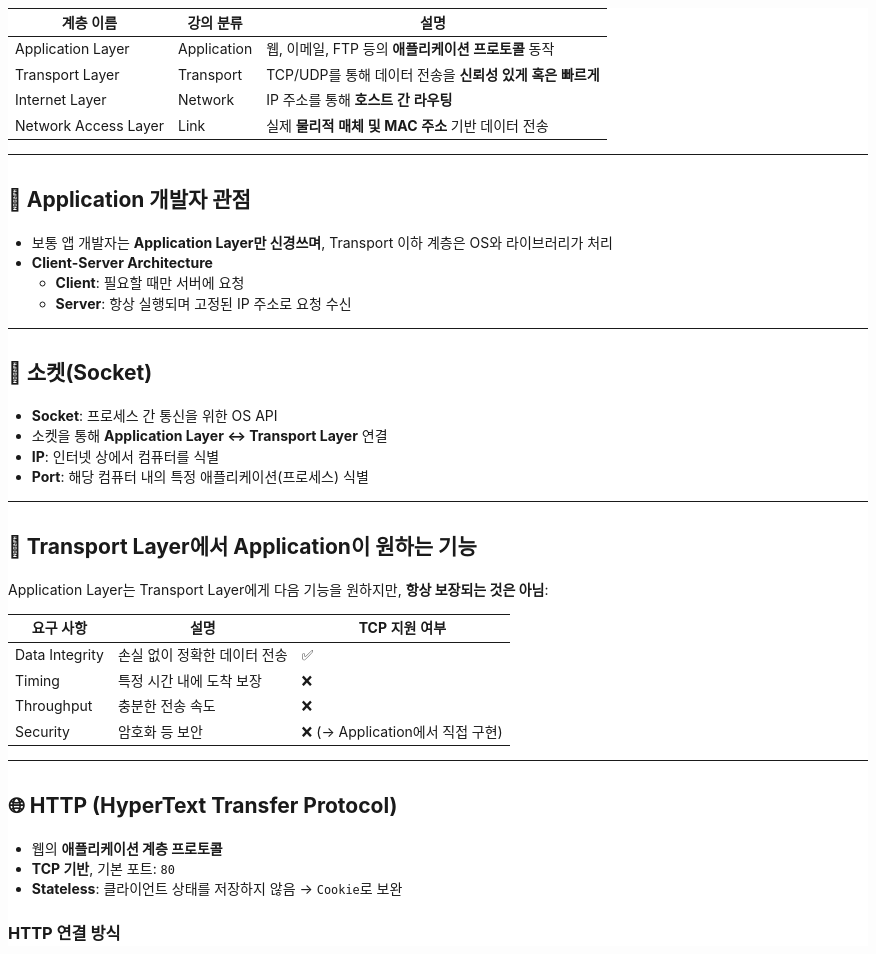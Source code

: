 | 계층 이름         | 강의 분류     | 설명 |
|------------------|---------------|------|
| Application Layer | Application   | 웹, 이메일, FTP 등의 **애플리케이션 프로토콜** 동작 |
| Transport Layer   | Transport     | TCP/UDP를 통해 데이터 전송을 **신뢰성 있게 혹은 빠르게** |
| Internet Layer    | Network       | IP 주소를 통해 **호스트 간 라우팅** |
| Network Access Layer | Link      | 실제 **물리적 매체 및 MAC 주소** 기반 데이터 전송 |

---

## 🧠 Application 개발자 관점

- 보통 앱 개발자는 **Application Layer만 신경쓰며**, Transport 이하 계층은 OS와 라이브러리가 처리
- **Client-Server Architecture**  
  - **Client**: 필요할 때만 서버에 요청
  - **Server**: 항상 실행되며 고정된 IP 주소로 요청 수신

---

## 🧩 소켓(Socket)

- **Socket**: 프로세스 간 통신을 위한 OS API  
- 소켓을 통해 **Application Layer ↔ Transport Layer** 연결
- **IP**: 인터넷 상에서 컴퓨터를 식별  
- **Port**: 해당 컴퓨터 내의 특정 애플리케이션(프로세스) 식별

---

## 🚚 Transport Layer에서 Application이 원하는 기능

Application Layer는 Transport Layer에게 다음 기능을 원하지만, **항상 보장되는 것은 아님**:

| 요구 사항         | 설명 | TCP 지원 여부 |
|------------------|------|----------------|
| Data Integrity   | 손실 없이 정확한 데이터 전송 | ✅ |
| Timing           | 특정 시간 내에 도착 보장 | ❌ |
| Throughput       | 충분한 전송 속도 | ❌ |
| Security         | 암호화 등 보안 | ❌ (→ Application에서 직접 구현) |

---

## 🌐 HTTP (HyperText Transfer Protocol)

- 웹의 **애플리케이션 계층 프로토콜**
- **TCP 기반**, 기본 포트: `80`
- **Stateless**: 클라이언트 상태를 저장하지 않음 → `Cookie`로 보완

### HTTP 연결 방식
